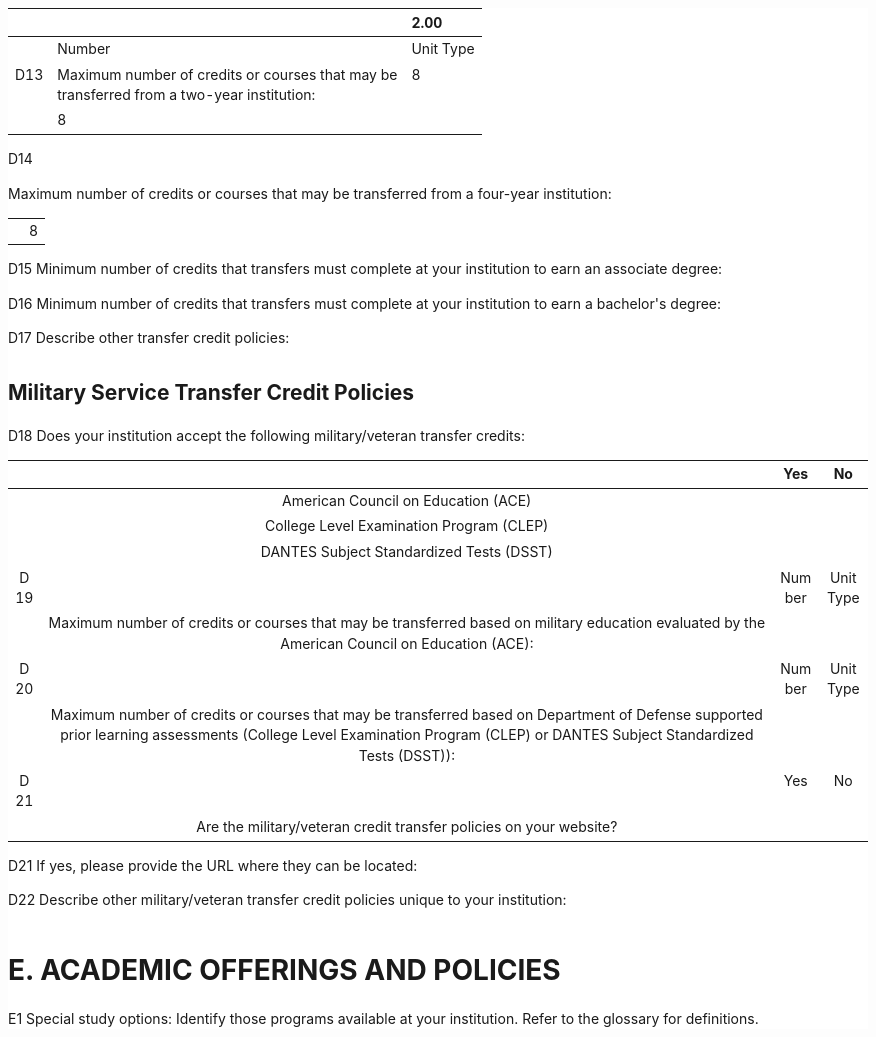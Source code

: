 |  |  | 2.00 |
| :-- | :-- | :-- |
|  | Number | Unit Type |
| D13 | Maximum number of credits or courses that may be <br> transferred from a two-year institution: | 8 |
|  | 8 |  |

D14

Maximum number of credits or courses that may be transferred from a four-year institution:

|  |  |
| :-- | :-- |
|  | 8 |

D15 Minimum number of credits that transfers must complete at your institution to earn an associate degree:

D16 Minimum number of credits that transfers must complete at your institution to earn a bachelor's degree:

D17 Describe other transfer credit policies:

## Military Service Transfer Credit Policies

D18 Does your institution accept the following military/veteran transfer credits:

|  |  | Yes | No |
| :--: | :--: | :--: | :--: |
|  | American Council on Education (ACE) |  |  |
|  | College Level Examination Program (CLEP) |  |  |
|  | DANTES Subject Standardized Tests (DSST) |  |  |
| D19 |  | Number | Unit Type |
|  | Maximum number of credits or courses that may be transferred based on military education evaluated by the American Council on Education (ACE): |  |  |
| D20 |  | Number | Unit Type |
|  | Maximum number of credits or courses that may be transferred based on Department of Defense supported prior learning assessments (College Level Examination Program (CLEP) or DANTES Subject Standardized Tests (DSST)): |  |  |
| D21 |  | Yes | No |
|  | Are the military/veteran credit transfer policies on your website? |  |  |

D21 If yes, please provide the URL where they can be located:

D22 Describe other military/veteran transfer credit policies unique to your institution:
# E. ACADEMIC OFFERINGS AND POLICIES 

E1 Special study options: Identify those programs available at your institution. Refer to the glossary for definitions.
